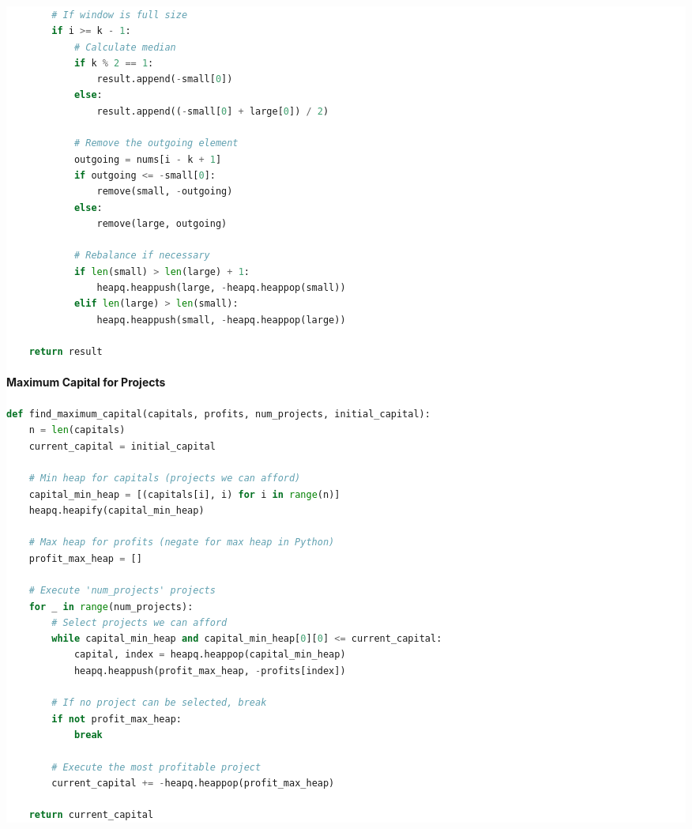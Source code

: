 ```python
        # If window is full size
        if i >= k - 1:
            # Calculate median
            if k % 2 == 1:
                result.append(-small[0])
            else:
                result.append((-small[0] + large[0]) / 2)
                
            # Remove the outgoing element
            outgoing = nums[i - k + 1]
            if outgoing <= -small[0]:
                remove(small, -outgoing)
            else:
                remove(large, outgoing)
                
            # Rebalance if necessary
            if len(small) > len(large) + 1:
                heapq.heappush(large, -heapq.heappop(small))
            elif len(large) > len(small):
                heapq.heappush(small, -heapq.heappop(large))
                
    return result
```

#### Maximum Capital for Projects

```python
def find_maximum_capital(capitals, profits, num_projects, initial_capital):
    n = len(capitals)
    current_capital = initial_capital
    
    # Min heap for capitals (projects we can afford)
    capital_min_heap = [(capitals[i], i) for i in range(n)]
    heapq.heapify(capital_min_heap)
    
    # Max heap for profits (negate for max heap in Python)
    profit_max_heap = []
    
    # Execute 'num_projects' projects
    for _ in range(num_projects):
        # Select projects we can afford
        while capital_min_heap and capital_min_heap[0][0] <= current_capital:
            capital, index = heapq.heappop(capital_min_heap)
            heapq.heappush(profit_max_heap, -profits[index])
            
        # If no project can be selected, break
        if not profit_max_heap:
            break
            
        # Execute the most profitable project
        current_capital += -heapq.heappop(profit_max_heap)
        
    return current_capital
```

